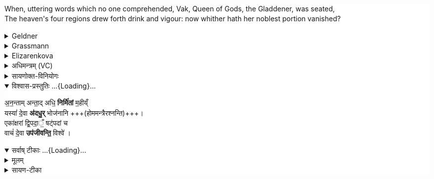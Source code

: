 When, uttering words which no one comprehended, Vak, Queen of Gods, the Gladdener, was seated,  
     The heaven's four regions drew forth drink and vigour: now whither hath her noblest portion vanished?
</details>
<details><summary>Geldner</summary></details>
<details><summary>Grassmann</summary></details>
<details><summary>Elizarenkova</summary></details>
<details><summary>अधिमन्त्रम् (VC)</summary></details>
</details>
</div>
<details><summary>सायणोक्त-विनियोगः</summary></details>
<div class="js_include" newlevelforh1="4" title="विश्वास-प्रस्तुतिः" unfilled="" url="/vedAH_yajuH/taittirIyam/brAhmaNam/Rk/vishvAsa-prastutiH/2/8_kAmya-pashavaH/8_09-14_devIm_vAcham/40_anantAm_antAd.md">
<details open><summary><h13>विश्वास-प्रस्तुतिः ...{Loading}...</h13></summary>

अ॒न॒न्ताम् अन्ता॒द् अधि॒ **निर्मि॑तां** म॒हीय्ँ  
यस्यां॑ दे॒वा **अ॑दधु॒र्** भोज॑नानि +++(होममन्त्रैरश्नन्ति)+++।  
एका॑क्षरां द्वि॒पदा॒ँ॒ षट्॑पदां च  
वाचं॑ दे॒वा **उप॑जीवन्ति॒** विश्वे॑ ।
</details>
</div>
<div class="js_include" newlevelforh1="4" title="सर्वाष् टीकाः" unfilled="" url="/vedAH_yajuH/taittirIyam/brAhmaNam/Rk/sarvASh_TIkAH/2/8_kAmya-pashavaH/8_09-14_devIm_vAcham/40_anantAm_antAd.md">
<details open><summary><h13>सर्वाष् टीकाः ...{Loading}...</h13></summary>
<details><summary>मूलम्</summary>

अ॒न॒न्तामन्ता॒दधि॒ निर्मि॑ताम्म॒हीम् ।  
यस्या᳚न्दे॒वा अ॑दधु॒र्भोज॑नानि ।  
एका᳚ख्षरान्द्वि॒पदा॒ꣳ॒ षट्प॑दाञ्च ।  
वाच॑न्दे॒वा उप॑ जीवन्ति॒ विश्वे᳚ ।
</details>
<details><summary>सायण-टीका</summary>
